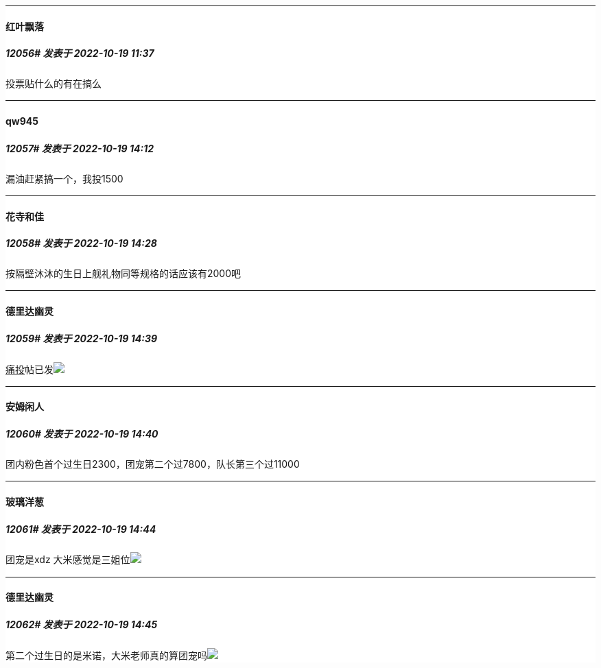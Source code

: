 *****

####  红叶飘落  
##### 12056#       发表于 2022-10-19 11:37

投票贴什么的有在搞么



*****

####  qw945  
##### 12057#       发表于 2022-10-19 14:12

漏油赶紧搞一个，我投1500



*****

####  花寺和佳  
##### 12058#       发表于 2022-10-19 14:28

按隔壁沐沐的生日上舰礼物同等规格的话应该有2000吧



*****

####  德里达幽灵  
##### 12059#       发表于 2022-10-19 14:39

[痛投](https://bbs.saraba1st.com/2b/thread-2100452-1-1.html)帖已发<img src="https://static.saraba1st.com/image/smiley/face2017/067.png" referrerpolicy="no-referrer">

*****

####  安姆闲人  
##### 12060#       发表于 2022-10-19 14:40

团内粉色首个过生日2300，团宠第二个过7800，队长第三个过11000



*****

####  玻璃洋葱  
##### 12061#       发表于 2022-10-19 14:44

团宠是xdz 大米感觉是三姐位<img src="https://static.saraba1st.com/image/smiley/face2017/067.png" referrerpolicy="no-referrer">

*****

####  德里达幽灵  
##### 12062#       发表于 2022-10-19 14:45

第二个过生日的是米诺，大米老师真的算团宠吗<img src="https://static.saraba1st.com/image/smiley/face2017/067.png" referrerpolicy="no-referrer">
